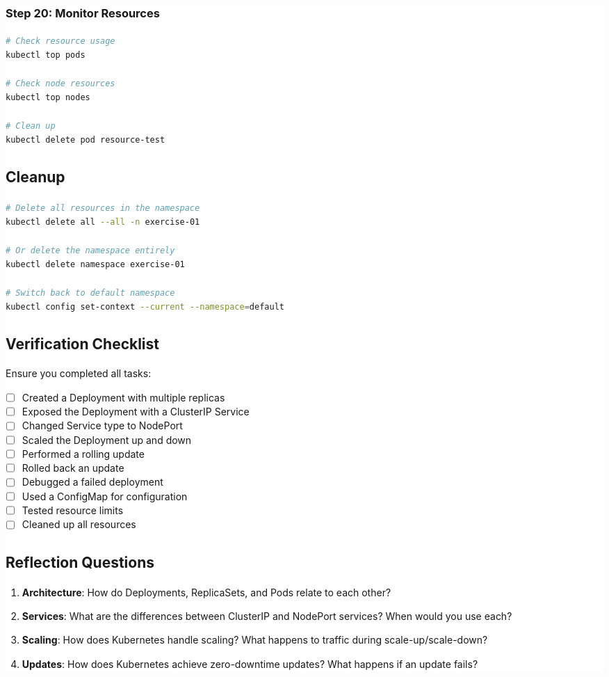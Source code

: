### Step 20: Monitor Resources

```bash
# Check resource usage
kubectl top pods

# Check node resources
kubectl top nodes

# Clean up
kubectl delete pod resource-test
```

## Cleanup

```bash
# Delete all resources in the namespace
kubectl delete all --all -n exercise-01

# Or delete the namespace entirely
kubectl delete namespace exercise-01

# Switch back to default namespace
kubectl config set-context --current --namespace=default
```

## Verification Checklist

Ensure you completed all tasks:

- [ ] Created a Deployment with multiple replicas
- [ ] Exposed the Deployment with a ClusterIP Service
- [ ] Changed Service type to NodePort
- [ ] Scaled the Deployment up and down
- [ ] Performed a rolling update
- [ ] Rolled back an update
- [ ] Debugged a failed deployment
- [ ] Used a ConfigMap for configuration
- [ ] Tested resource limits
- [ ] Cleaned up all resources

## Reflection Questions

1. **Architecture**: How do Deployments, ReplicaSets, and Pods relate to each other?

2. **Services**: What are the differences between ClusterIP and NodePort services? When would you use each?

3. **Scaling**: How does Kubernetes handle scaling? What happens to traffic during scale-up/scale-down?

4. **Updates**: How does Kubernetes achieve zero-downtime updates? What happens if an update fails?
